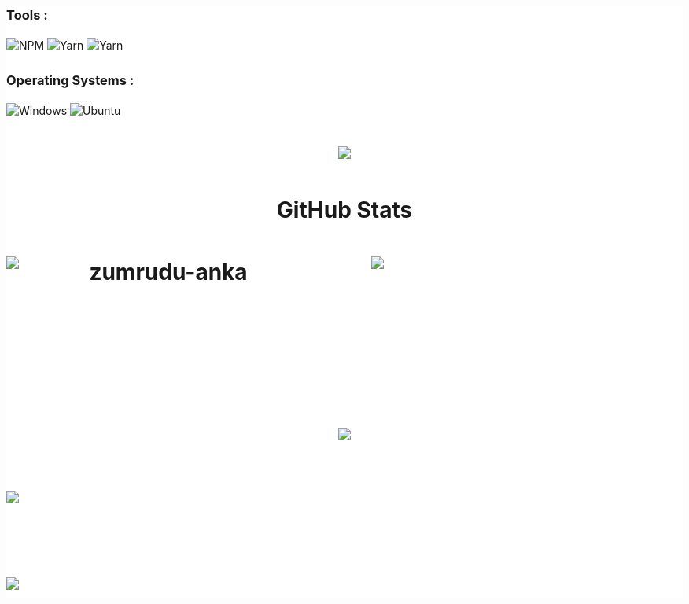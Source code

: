 ### Tools :

![NPM](https://img.shields.io/badge/npm-red.svg?logo=npm&logoColor=white)
![Yarn](https://img.shields.io/badge/Yarn-blue.svg?logo=yarn&logoColor=white)
![Yarn](https://img.shields.io/badge/pnpm-black.svg?logo=pnpm&logoColor=white)

### Operating Systems :

![Windows](https://img.shields.io/badge/Windows-red.svg?logo=windows&logoColor=white)
![Ubuntu](https://img.shields.io/badge/ArchLinux-blue.svg?logo=archlinux&logoColor=white)

<br>

<div align="center">
 <img src="https://cdn.discordapp.com/attachments/938931634265280543/991289270889349140/d54205e179fd5c562f2a61a4dee25f0a.jpg" widht=350 />
</div>

<h1 align="center">GitHub Stats <h1>

  <p align=center>
    <div align=center>
      <a href="https://github.com/denvercoder1/github-readme-streak-stats" title="Go to Source">
        <img align="left" width=396 src="https://github-readme-streak-stats.herokuapp.com/?user=sertchan&theme=react&border=61dafb&hide_border=true" alt="zumrudu-anka" />
      </a>
      <a href="https://github.com/anuraghazra/github-readme-stats" title="Go to Source">
        <img align="right" width=396 src="https://github-readme-stats.vercel.app/api?username=sertchan&show_icons=true&theme=react&border_color=61dafb&hide_border=true" />
      </a>
    </div>
    <br><br><br><br><br>
    <div align=center>
      <a href="https://github.com/anuraghazra/github-readme-stats">
        <img width=325 align="center" src="https://github-readme-stats.vercel.app/api/top-langs/?username=sertchan&hide=c%23,powershell,Mathematica,Ruby,Objective-C,Objective-C%2b%2b,Cuda&title_color=61dafb&text_color=ffffff&icon_color=61dafb&bg_color=20232a&langs_count=8&layout=compact&border_color=61dafb&hide_border=true" />
      </a>
    </div>
    <br>
    <img src="https://activity-graph.herokuapp.com/graph?username=sertchan&theme=react-dark&bg_color=20232a&hide_border=true" width="100%"/>

  </p>
   <br>
 <img width="100%" src="https://github-profile-trophy.vercel.app/?username=sertchan&theme=onedark">
<div>
